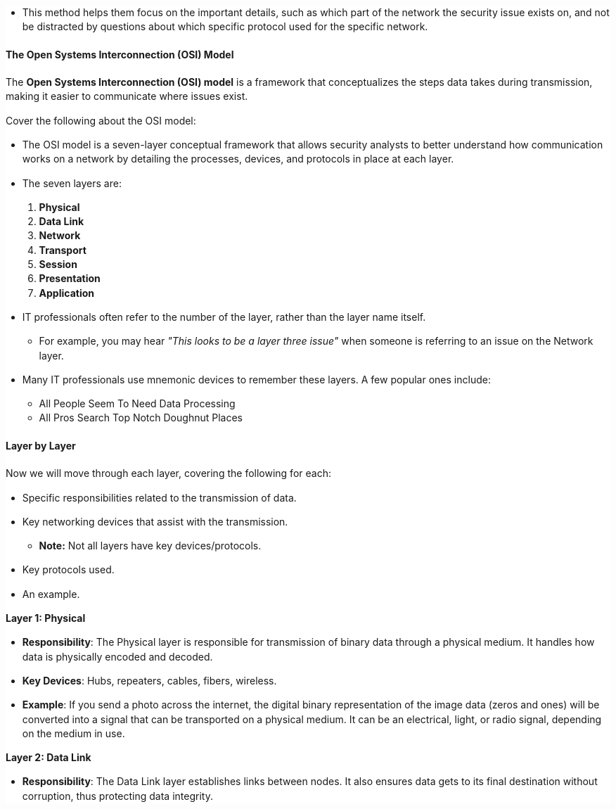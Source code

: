 - This method helps them focus on the important details, such as which part of the network the security issue exists on, and not be distracted by questions about which specific protocol used for the specific network.

#### The Open Systems Interconnection (OSI) Model

The **Open Systems Interconnection (OSI) model** is a framework that conceptualizes the steps data takes during transmission, making it easier to communicate where issues exist.

Cover the following about the OSI model:
- The OSI model is a seven-layer conceptual framework that allows security analysts to better understand how communication works on a network by detailing the processes, devices, and protocols in place at each layer.

 - The seven layers are:
    1. **Physical**
    2. **Data Link**
    3. **Network**
    4. **Transport**
    5. **Session**
    6. **Presentation**
    7. **Application**

 - IT professionals often refer to the number of the layer, rather than the layer name itself.  
   - For example, you may hear _"This looks to be a layer three issue"_ when someone is referring to an issue on the Network layer.

 - Many IT professionals use mnemonic devices to remember these layers. A few popular ones include:
    - All People Seem To Need Data Processing  
    - All Pros Search Top Notch Doughnut Places

#### Layer by Layer

Now we will move through each layer, covering the following for each:

  - Specific responsibilities related to the transmission of data.

  - Key networking devices that assist with the transmission.

      - **Note:** Not all layers have key devices/protocols.

  - Key protocols used.

  - An example.

**Layer 1: Physical**

  - **Responsibility**: The Physical layer is responsible for transmission of binary data through a physical medium. It handles how data is physically encoded and decoded.

  - **Key Devices**: Hubs, repeaters, cables, fibers, wireless.

  - **Example**: If you send a photo across the internet, the digital binary representation of the image data (zeros and ones) will be converted into a signal that can be transported on a physical medium. It can be an electrical, light, or radio signal, depending on the medium in use.

**Layer 2: Data Link**

  - **Responsibility**: The Data Link layer establishes links between nodes. It also ensures data gets to its final destination without corruption, thus protecting data integrity.

